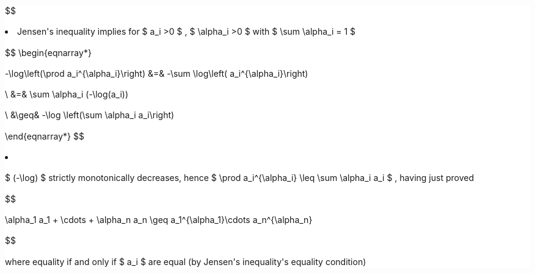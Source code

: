 $$


</li>
<li>
	Jensen's inequality implies for 
$
a_i >0
$
, 
$
\alpha_i >0
$
 with 
$
\sum \alpha_i = 1
$

$$
\begin{eqnarray*}

-\log\left(\prod a_i^{\alpha_i}\right)
&=& -\sum \log\left( a_i^{\alpha_i}\right)

\\
&=&
\sum \alpha_i (-\log(a_i))

\\
&\geq& -\log \left(\sum \alpha_i a_i\right)

\end{eqnarray*}
$$

</li>
<li>
	
$
(-\log)
$
 strictly monotonically decreases, hence 
$
\prod a_i^{\alpha_i} \leq \sum \alpha_i a_i
$
,
having just proved

$$

\alpha_1 a_1 + \cdots + \alpha_n a_n
\geq
a_1^{\alpha_1}\cdots a_n^{\alpha_n}

$$

where equality if and only if 
$
a_i
$
 are equal
(by Jensen's inequality's equality condition)
